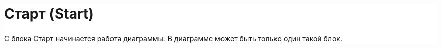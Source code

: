 # Старт (Start)

С блока Старт начинается работа диаграммы. В диаграмме может быть только один такой блок.
